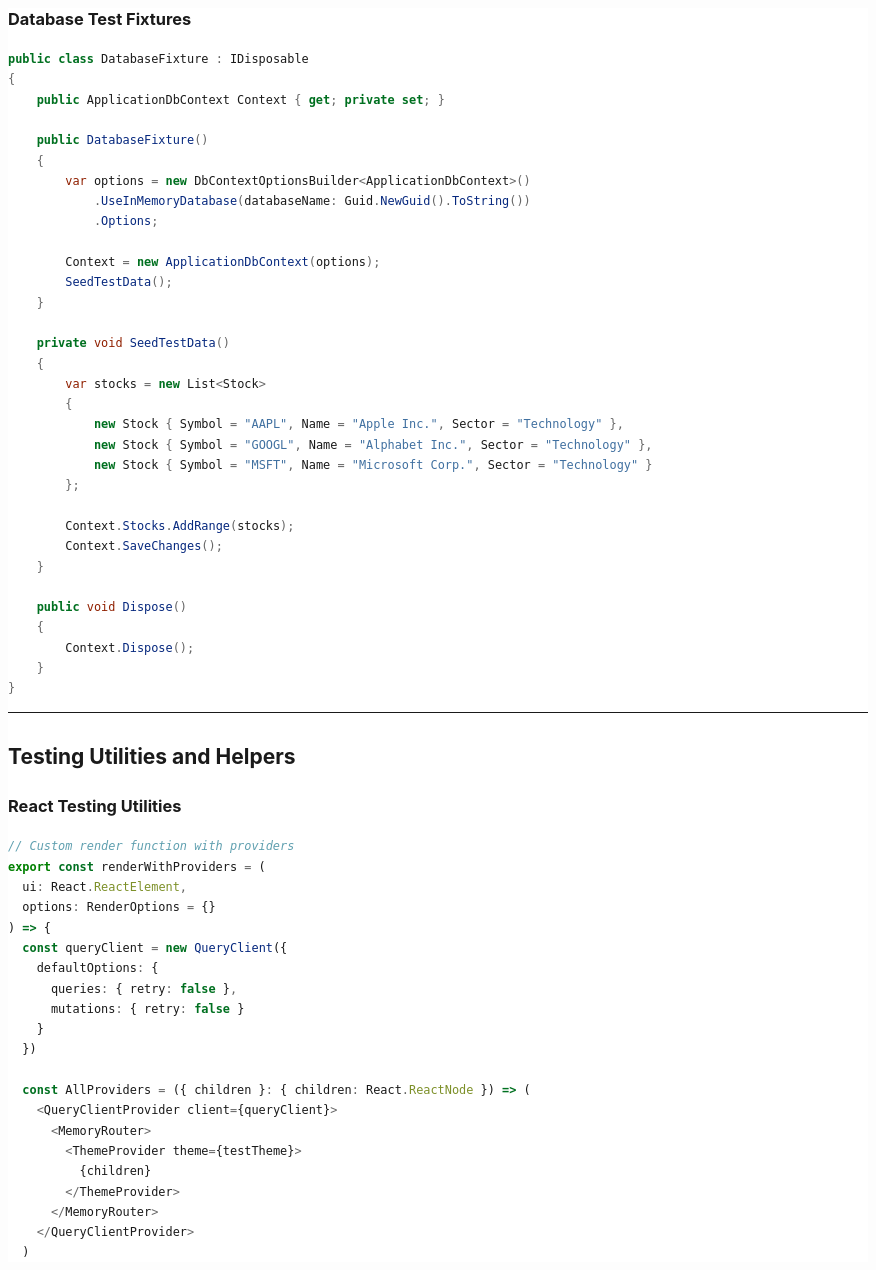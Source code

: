 ### Database Test Fixtures
```csharp
public class DatabaseFixture : IDisposable
{
    public ApplicationDbContext Context { get; private set; }
    
    public DatabaseFixture()
    {
        var options = new DbContextOptionsBuilder<ApplicationDbContext>()
            .UseInMemoryDatabase(databaseName: Guid.NewGuid().ToString())
            .Options;
            
        Context = new ApplicationDbContext(options);
        SeedTestData();
    }
    
    private void SeedTestData()
    {
        var stocks = new List<Stock>
        {
            new Stock { Symbol = "AAPL", Name = "Apple Inc.", Sector = "Technology" },
            new Stock { Symbol = "GOOGL", Name = "Alphabet Inc.", Sector = "Technology" },
            new Stock { Symbol = "MSFT", Name = "Microsoft Corp.", Sector = "Technology" }
        };
        
        Context.Stocks.AddRange(stocks);
        Context.SaveChanges();
    }
    
    public void Dispose()
    {
        Context.Dispose();
    }
}
```

---

## Testing Utilities and Helpers

### React Testing Utilities
```typescript
// Custom render function with providers
export const renderWithProviders = (
  ui: React.ReactElement,
  options: RenderOptions = {}
) => {
  const queryClient = new QueryClient({
    defaultOptions: {
      queries: { retry: false },
      mutations: { retry: false }
    }
  })
  
  const AllProviders = ({ children }: { children: React.ReactNode }) => (
    <QueryClientProvider client={queryClient}>
      <MemoryRouter>
        <ThemeProvider theme={testTheme}>
          {children}
        </ThemeProvider>
      </MemoryRouter>
    </QueryClientProvider>
  )
```